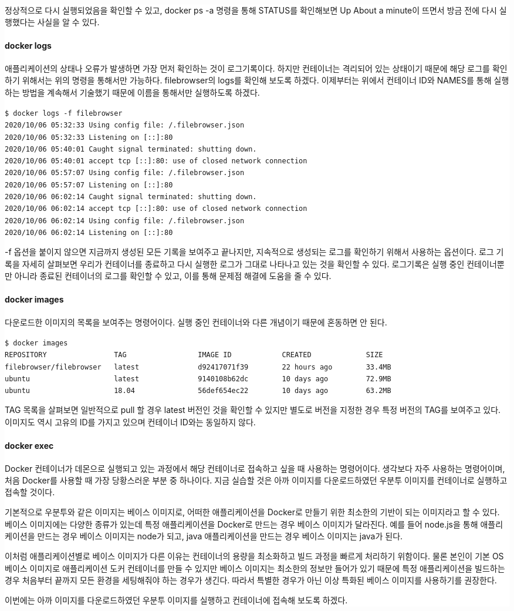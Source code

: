  정상적으로 다시 실행되었음을 확인할 수 있고, docker ps -a 명령을 통해 STATUS를 확인해보면 Up About a minute이 뜨면서 방금 전에 다시 실행했다는 사실을 알 수 있다.

#### docker logs

 애플리케이션의 상태나 오류가 발생하면 가장 먼저 확인하는 것이 로그기록이다. 하지만 컨테이너는 격리되어 있는 상태이기 때문에 해당 로그를 확인하기 위해서는 위의 명령을 통해서만 가능하다. filebrowser의 logs를 확인해 보도록 하겠다. 이제부터는 위에서 컨테이너 ID와 NAMES를 통해 실행하는 방법을 계속해서 기술했기 때문에 이름을 통해서만 실행하도록 하겠다.

```
$ docker logs -f filebrowser
2020/10/06 05:32:33 Using config file: /.filebrowser.json
2020/10/06 05:32:33 Listening on [::]:80
2020/10/06 05:40:01 Caught signal terminated: shutting down.
2020/10/06 05:40:01 accept tcp [::]:80: use of closed network connection
2020/10/06 05:57:07 Using config file: /.filebrowser.json
2020/10/06 05:57:07 Listening on [::]:80
2020/10/06 06:02:14 Caught signal terminated: shutting down.
2020/10/06 06:02:14 accept tcp [::]:80: use of closed network connection
2020/10/06 06:02:14 Using config file: /.filebrowser.json
2020/10/06 06:02:14 Listening on [::]:80
```

\-f 옵션을 붙이지 않으면 지금까지 생성된 모든 기록을 보여주고 끝나지만, 지속적으로 생성되는 로그를 확인하기 위해서 사용하는 옵션이다. 로그 기록을 자세히 살펴보면 우리가 컨테이너를 종료하고 다시 실행한 로그가 그대로 나타나고 있는 것을 확인할 수 있다. 로그기록은 실행 중인 컨테이너뿐만 아니라 종료된 컨테이너의 로그를 확인할 수 있고, 이를 통해 문제점 해결에 도움을 줄 수 있다.

#### docker images

 다운로드한 이미지의 목록을 보여주는 명령어이다. 실행 중인 컨테이너와 다른 개념이기 때문에 혼동하면 안 된다.

```
$ docker images
REPOSITORY                TAG                 IMAGE ID            CREATED             SIZE
filebrowser/filebrowser   latest              d92417071f39        22 hours ago        33.4MB
ubuntu                    latest              9140108b62dc        10 days ago         72.9MB
ubuntu                    18.04               56def654ec22        10 days ago         63.2MB
```

 TAG 목록을 살펴보면 일반적으로 pull 할 경우 latest 버전인 것을 확인할 수 있지만 별도로 버전을 지정한 경우 특정 버전의 TAG를 보여주고 있다. 이미지도 역시 고유의 ID를 가지고 있으며 컨테이너 ID와는 동일하지 않다.

#### docker exec

 Docker 컨테이너가 데몬으로 실행되고 있는 과정에서 해당 컨테이너로 접속하고 싶을 때 사용하는 명령어이다. 생각보다 자주 사용하는 명령어이며, 처음 Docker를 사용할 때 가장 당황스러운 부분 중 하나이다. 지금 실습할 것은 아까 이미지를 다운로드하였던 우분투 이미지를 컨테이너로 실행하고 접속할 것이다.

 기본적으로 우분투와 같은 이미지는 베이스 이미지로, 어떠한 애플리케이션을 Docker로 만들기 위한 최소한의 기반이 되는 이미지라고 할 수 있다. 베이스 이미지에는 다양한 종류가 있는데 특정 애플리케이션을 Docker로 만드는 경우 베이스 이미지가 달라진다. 예를 들어 node.js을 통해 애플리케이션을 만드는 경우 베이스 이미지는 node가 되고, java 애플리케이션을 만드는 경우 베이스 이미지는 java가 된다.

 이처럼 애플리케이션별로 베이스 이미지가 다른 이유는 컨테이너의 용량을 최소화하고 빌드 과정을 빠르게 처리하기 위함이다. 물론 본인이 기본 OS 베이스 이미지로 애플리케이션 도커 컨테이너를 만들 수 있지만 베이스 이미지는 최소한의 정보만 들어가 있기 때문에 특정 애플리케이션을 빌드하는 경우 처음부터 끝까지 모든 환경을 세팅해줘야 하는 경우가 생긴다. 따라서 특별한 경우가 아닌 이상 특화된 베이스 이미지를 사용하기를 권장한다.

 이번에는 아까 이미지를 다운로드하였던 우분투 이미지를 실행하고 컨테이너에 접속해 보도록 하겠다.
